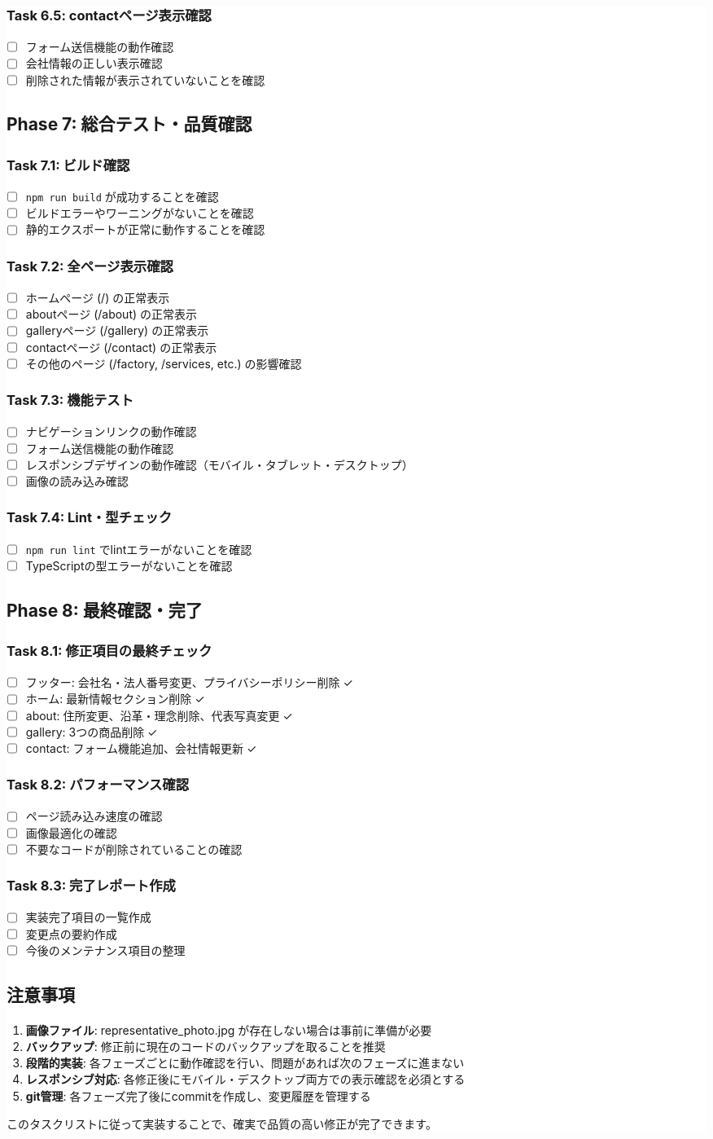 ### Task 6.5: contactページ表示確認
- [ ] フォーム送信機能の動作確認
- [ ] 会社情報の正しい表示確認
- [ ] 削除された情報が表示されていないことを確認

## Phase 7: 総合テスト・品質確認

### Task 7.1: ビルド確認
- [ ] `npm run build` が成功することを確認
- [ ] ビルドエラーやワーニングがないことを確認
- [ ] 静的エクスポートが正常に動作することを確認

### Task 7.2: 全ページ表示確認
- [ ] ホームページ (/) の正常表示
- [ ] aboutページ (/about) の正常表示
- [ ] galleryページ (/gallery) の正常表示
- [ ] contactページ (/contact) の正常表示
- [ ] その他のページ (/factory, /services, etc.) の影響確認

### Task 7.3: 機能テスト
- [ ] ナビゲーションリンクの動作確認
- [ ] フォーム送信機能の動作確認
- [ ] レスポンシブデザインの動作確認（モバイル・タブレット・デスクトップ）
- [ ] 画像の読み込み確認

### Task 7.4: Lint・型チェック
- [ ] `npm run lint` でlintエラーがないことを確認
- [ ] TypeScriptの型エラーがないことを確認

## Phase 8: 最終確認・完了

### Task 8.1: 修正項目の最終チェック
- [ ] フッター: 会社名・法人番号変更、プライバシーポリシー削除 ✓
- [ ] ホーム: 最新情報セクション削除 ✓
- [ ] about: 住所変更、沿革・理念削除、代表写真変更 ✓
- [ ] gallery: 3つの商品削除 ✓
- [ ] contact: フォーム機能追加、会社情報更新 ✓

### Task 8.2: パフォーマンス確認
- [ ] ページ読み込み速度の確認
- [ ] 画像最適化の確認
- [ ] 不要なコードが削除されていることの確認

### Task 8.3: 完了レポート作成
- [ ] 実装完了項目の一覧作成
- [ ] 変更点の要約作成
- [ ] 今後のメンテナンス項目の整理

## 注意事項

1. **画像ファイル**: representative_photo.jpg が存在しない場合は事前に準備が必要
2. **バックアップ**: 修正前に現在のコードのバックアップを取ることを推奨
3. **段階的実装**: 各フェーズごとに動作確認を行い、問題があれば次のフェーズに進まない
4. **レスポンシブ対応**: 各修正後にモバイル・デスクトップ両方での表示確認を必須とする
5. **git管理**: 各フェーズ完了後にcommitを作成し、変更履歴を管理する

このタスクリストに従って実装することで、確実で品質の高い修正が完了できます。